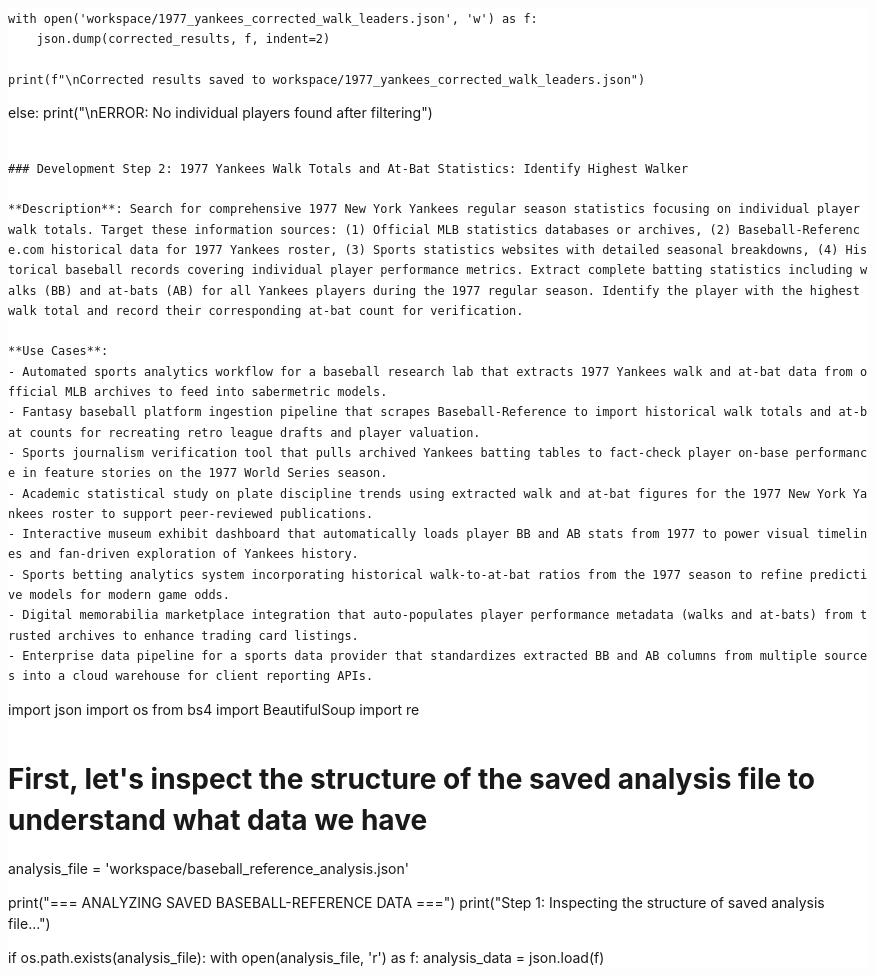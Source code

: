     with open('workspace/1977_yankees_corrected_walk_leaders.json', 'w') as f:
        json.dump(corrected_results, f, indent=2)
    
    print(f"\nCorrected results saved to workspace/1977_yankees_corrected_walk_leaders.json")

else:
    print("\nERROR: No individual players found after filtering")
```

### Development Step 2: 1977 Yankees Walk Totals and At-Bat Statistics: Identify Highest Walker

**Description**: Search for comprehensive 1977 New York Yankees regular season statistics focusing on individual player walk totals. Target these information sources: (1) Official MLB statistics databases or archives, (2) Baseball-Reference.com historical data for 1977 Yankees roster, (3) Sports statistics websites with detailed seasonal breakdowns, (4) Historical baseball records covering individual player performance metrics. Extract complete batting statistics including walks (BB) and at-bats (AB) for all Yankees players during the 1977 regular season. Identify the player with the highest walk total and record their corresponding at-bat count for verification.

**Use Cases**:
- Automated sports analytics workflow for a baseball research lab that extracts 1977 Yankees walk and at-bat data from official MLB archives to feed into sabermetric models.
- Fantasy baseball platform ingestion pipeline that scrapes Baseball-Reference to import historical walk totals and at-bat counts for recreating retro league drafts and player valuation.
- Sports journalism verification tool that pulls archived Yankees batting tables to fact-check player on-base performance in feature stories on the 1977 World Series season.
- Academic statistical study on plate discipline trends using extracted walk and at-bat figures for the 1977 New York Yankees roster to support peer-reviewed publications.
- Interactive museum exhibit dashboard that automatically loads player BB and AB stats from 1977 to power visual timelines and fan-driven exploration of Yankees history.
- Sports betting analytics system incorporating historical walk-to-at-bat ratios from the 1977 season to refine predictive models for modern game odds.
- Digital memorabilia marketplace integration that auto-populates player performance metadata (walks and at-bats) from trusted archives to enhance trading card listings.
- Enterprise data pipeline for a sports data provider that standardizes extracted BB and AB columns from multiple sources into a cloud warehouse for client reporting APIs.

```
import json
import os
from bs4 import BeautifulSoup
import re

# First, let's inspect the structure of the saved analysis file to understand what data we have
analysis_file = 'workspace/baseball_reference_analysis.json'

print("=== ANALYZING SAVED BASEBALL-REFERENCE DATA ===")
print("Step 1: Inspecting the structure of saved analysis file...")

if os.path.exists(analysis_file):
    with open(analysis_file, 'r') as f:
        analysis_data = json.load(f)
    